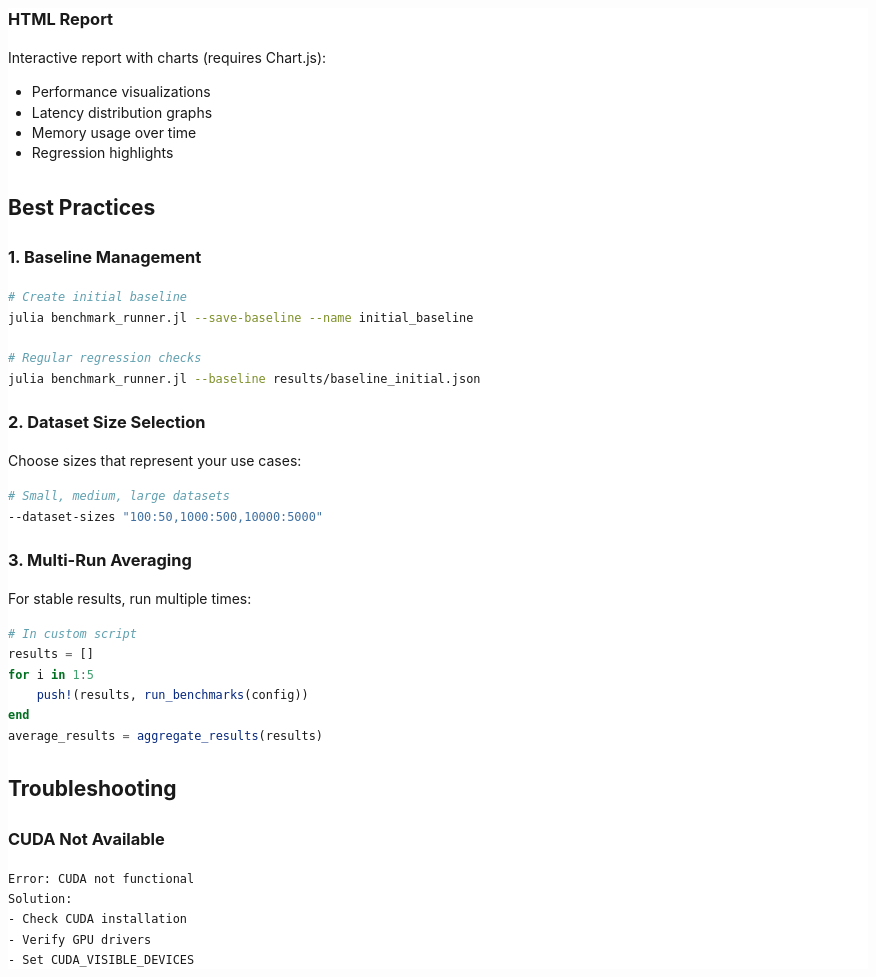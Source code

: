 ### HTML Report

Interactive report with charts (requires Chart.js):

- Performance visualizations
- Latency distribution graphs
- Memory usage over time
- Regression highlights

## Best Practices

### 1. Baseline Management

```bash
# Create initial baseline
julia benchmark_runner.jl --save-baseline --name initial_baseline

# Regular regression checks
julia benchmark_runner.jl --baseline results/baseline_initial.json
```

### 2. Dataset Size Selection

Choose sizes that represent your use cases:

```bash
# Small, medium, large datasets
--dataset-sizes "100:50,1000:500,10000:5000"
```

### 3. Multi-Run Averaging

For stable results, run multiple times:

```julia
# In custom script
results = []
for i in 1:5
    push!(results, run_benchmarks(config))
end
average_results = aggregate_results(results)
```

## Troubleshooting

### CUDA Not Available

```
Error: CUDA not functional
Solution: 
- Check CUDA installation
- Verify GPU drivers
- Set CUDA_VISIBLE_DEVICES
```
